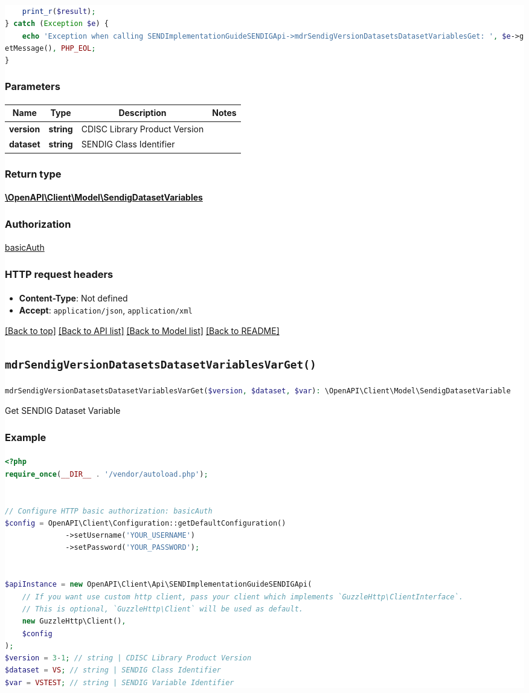 ```php
    print_r($result);
} catch (Exception $e) {
    echo 'Exception when calling SENDImplementationGuideSENDIGApi->mdrSendigVersionDatasetsDatasetVariablesGet: ', $e->getMessage(), PHP_EOL;
}
```

### Parameters

| Name | Type | Description  | Notes |
| ------------- | ------------- | ------------- | ------------- |
| **version** | **string**| CDISC Library Product Version | |
| **dataset** | **string**| SENDIG Class Identifier | |

### Return type

[**\OpenAPI\Client\Model\SendigDatasetVariables**](../Model/SendigDatasetVariables.md)

### Authorization

[basicAuth](../../README.md#basicAuth)

### HTTP request headers

- **Content-Type**: Not defined
- **Accept**: `application/json`, `application/xml`

[[Back to top]](#) [[Back to API list]](../../README.md#endpoints)
[[Back to Model list]](../../README.md#models)
[[Back to README]](../../README.md)

## `mdrSendigVersionDatasetsDatasetVariablesVarGet()`

```php
mdrSendigVersionDatasetsDatasetVariablesVarGet($version, $dataset, $var): \OpenAPI\Client\Model\SendigDatasetVariable
```



Get SENDIG Dataset Variable

### Example

```php
<?php
require_once(__DIR__ . '/vendor/autoload.php');


// Configure HTTP basic authorization: basicAuth
$config = OpenAPI\Client\Configuration::getDefaultConfiguration()
              ->setUsername('YOUR_USERNAME')
              ->setPassword('YOUR_PASSWORD');


$apiInstance = new OpenAPI\Client\Api\SENDImplementationGuideSENDIGApi(
    // If you want use custom http client, pass your client which implements `GuzzleHttp\ClientInterface`.
    // This is optional, `GuzzleHttp\Client` will be used as default.
    new GuzzleHttp\Client(),
    $config
);
$version = 3-1; // string | CDISC Library Product Version
$dataset = VS; // string | SENDIG Class Identifier
$var = VSTEST; // string | SENDIG Variable Identifier
```